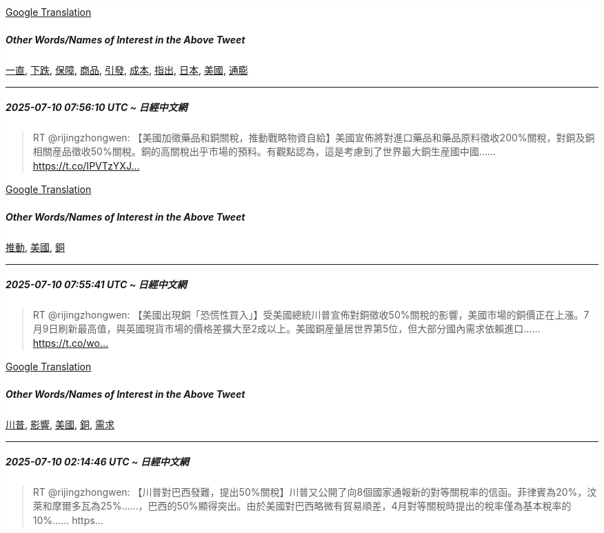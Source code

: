[Google Translation](https://translate.google.com/?hi=en&tab=TT&sl=zh-CN&tl=en&op=translate&text=RT+%40rijingzhongwen%3A+%E3%80%90%E7%BE%8E%E5%9C%8B%E9%97%9C%E7%A8%85%E5%BC%95%E7%99%BC%E7%9A%84%E9%80%9A%E8%86%A8%E6%9C%89%E9%99%90%E3%80%91%E7%BE%8E%E5%9C%8B%E7%99%BD%E5%AE%AE%E7%B6%93%E6%BF%9F%E9%A1%A7%E5%95%8F%E5%A7%94%E5%93%A1%E6%9C%83%E7%9A%84%E5%A0%B1%E5%91%8A%E6%8C%87%E5%87%BA%EF%BC%8C%E5%8D%B3%E4%BD%BF%E5%8A%A0%E4%B8%8A%E9%97%9C%E7%A8%85%E6%88%90%E6%9C%AC%EF%BC%8C%E9%80%B2%E5%8F%A3%E5%95%86%E5%93%81%E7%9A%84%E5%83%B9%E6%A0%BC%E4%BB%8D%E6%AF%94%E9%97%9C%E7%A8%85%E5%AF%A6%E6%96%BD%E5%89%8D%E4%BE%BF%E5%AE%9C%E3%80%82%E8%B2%9D%E6%A3%AE%E7%89%B9%E4%B8%80%E7%9B%B4%E9%A0%90%E6%B8%AC%E7%A8%B1%EF%BC%8C%E4%B8%AD%E5%9C%8B%E6%96%B9%E9%9D%A2%E5%AF%A7%E9%A1%98%E9%99%8D%E5%83%B9%E4%B9%9F%E6%9C%83%E5%84%AA%E5%85%88%E4%BF%9D%E9%9A%9C%E9%96%8B%E5%B7%A5%E7%8E%87%E3%80%82%E6%9B%B4%E8%AE%93%E5%B0%88%E5%AE%B6%E5%90%83%E9%A9%9A%E7%9A%84%E6%98%AF%EF%BC%8C%E6%97%A5%E6%9C%AC%E5%90%91%E7%BE%8E%E5%9C%8B%E5%87%BA%E5%8F%A3%E7%9A%84%E4%B9%98%E7%94%A8%E8%BB%8A%E5%83%B9%E6%A0%BC%E7%9A%84%E6%80%A5%E5%8A%87%E4%B8%8B%E8%B7%8C%E2%80%A6%E2%80%A6+https%3A%E2%80%A6)
##### Other Words/Names of Interest in the Above Tweet
[一直](一直.md), [下跌](下跌.md), [保障](保障.md), [商品](商品.md), [引發](引發.md), [成本](成本.md), [指出](指出.md), [日本](日本.md), [美國](美國.md), [通膨](通膨.md)
___
##### 2025-07-10 07:56:10 UTC ~ 日經中文網
> RT @rijingzhongwen: 【美國加徵藥品和銅關稅，推動戰略物資自給】美國宣佈將對進口藥品和藥品原料徵收200%關稅，對銅及銅相關産品徵收50%關稅。銅的高關稅出乎市場的預料。有觀點認為，這是考慮到了世界最大銅生産國中國……https://t.co/IPVTzYXJ…

[Google Translation](https://translate.google.com/?hi=en&tab=TT&sl=zh-CN&tl=en&op=translate&text=RT+%40rijingzhongwen%3A+%E3%80%90%E7%BE%8E%E5%9C%8B%E5%8A%A0%E5%BE%B5%E8%97%A5%E5%93%81%E5%92%8C%E9%8A%85%E9%97%9C%E7%A8%85%EF%BC%8C%E6%8E%A8%E5%8B%95%E6%88%B0%E7%95%A5%E7%89%A9%E8%B3%87%E8%87%AA%E7%B5%A6%E3%80%91%E7%BE%8E%E5%9C%8B%E5%AE%A3%E4%BD%88%E5%B0%87%E5%B0%8D%E9%80%B2%E5%8F%A3%E8%97%A5%E5%93%81%E5%92%8C%E8%97%A5%E5%93%81%E5%8E%9F%E6%96%99%E5%BE%B5%E6%94%B6200%25%E9%97%9C%E7%A8%85%EF%BC%8C%E5%B0%8D%E9%8A%85%E5%8F%8A%E9%8A%85%E7%9B%B8%E9%97%9C%E7%94%A3%E5%93%81%E5%BE%B5%E6%94%B650%25%E9%97%9C%E7%A8%85%E3%80%82%E9%8A%85%E7%9A%84%E9%AB%98%E9%97%9C%E7%A8%85%E5%87%BA%E4%B9%8E%E5%B8%82%E5%A0%B4%E7%9A%84%E9%A0%90%E6%96%99%E3%80%82%E6%9C%89%E8%A7%80%E9%BB%9E%E8%AA%8D%E7%82%BA%EF%BC%8C%E9%80%99%E6%98%AF%E8%80%83%E6%85%AE%E5%88%B0%E4%BA%86%E4%B8%96%E7%95%8C%E6%9C%80%E5%A4%A7%E9%8A%85%E7%94%9F%E7%94%A3%E5%9C%8B%E4%B8%AD%E5%9C%8B%E2%80%A6%E2%80%A6https%3A%2F%2Ft.co%2FIPVTzYXJ%E2%80%A6)
##### Other Words/Names of Interest in the Above Tweet
[推動](推動.md), [美國](美國.md), [銅](銅.md)
___
##### 2025-07-10 07:55:41 UTC ~ 日經中文網
> RT @rijingzhongwen: 【美國出現銅「恐慌性買入」】受美國總統川普宣佈對銅徵收50%關稅的影響，美國市場的銅價正在上漲。7月9日刷新最高值，與英國現貨市場的價格差擴大至2成以上。美國銅産量居世界第5位，但大部分國內需求依賴進口…… https://t.co/wo…

[Google Translation](https://translate.google.com/?hi=en&tab=TT&sl=zh-CN&tl=en&op=translate&text=RT+%40rijingzhongwen%3A+%E3%80%90%E7%BE%8E%E5%9C%8B%E5%87%BA%E7%8F%BE%E9%8A%85%E3%80%8C%E6%81%90%E6%85%8C%E6%80%A7%E8%B2%B7%E5%85%A5%E3%80%8D%E3%80%91%E5%8F%97%E7%BE%8E%E5%9C%8B%E7%B8%BD%E7%B5%B1%E5%B7%9D%E6%99%AE%E5%AE%A3%E4%BD%88%E5%B0%8D%E9%8A%85%E5%BE%B5%E6%94%B650%25%E9%97%9C%E7%A8%85%E7%9A%84%E5%BD%B1%E9%9F%BF%EF%BC%8C%E7%BE%8E%E5%9C%8B%E5%B8%82%E5%A0%B4%E7%9A%84%E9%8A%85%E5%83%B9%E6%AD%A3%E5%9C%A8%E4%B8%8A%E6%BC%B2%E3%80%827%E6%9C%889%E6%97%A5%E5%88%B7%E6%96%B0%E6%9C%80%E9%AB%98%E5%80%BC%EF%BC%8C%E8%88%87%E8%8B%B1%E5%9C%8B%E7%8F%BE%E8%B2%A8%E5%B8%82%E5%A0%B4%E7%9A%84%E5%83%B9%E6%A0%BC%E5%B7%AE%E6%93%B4%E5%A4%A7%E8%87%B32%E6%88%90%E4%BB%A5%E4%B8%8A%E3%80%82%E7%BE%8E%E5%9C%8B%E9%8A%85%E7%94%A3%E9%87%8F%E5%B1%85%E4%B8%96%E7%95%8C%E7%AC%AC5%E4%BD%8D%EF%BC%8C%E4%BD%86%E5%A4%A7%E9%83%A8%E5%88%86%E5%9C%8B%E5%85%A7%E9%9C%80%E6%B1%82%E4%BE%9D%E8%B3%B4%E9%80%B2%E5%8F%A3%E2%80%A6%E2%80%A6+https%3A%2F%2Ft.co%2Fwo%E2%80%A6)
##### Other Words/Names of Interest in the Above Tweet
[川普](川普.md), [影響](影響.md), [美國](美國.md), [銅](銅.md), [需求](需求.md)
___
##### 2025-07-10 02:14:46 UTC ~ 日經中文網
> RT @rijingzhongwen: 【川普對巴西發難，提出50%關稅】川普又公開了向8個國家通報新的對等關稅率的信函。菲律賓為20%，汶萊和摩爾多瓦為25%……，巴西的50%顯得突出。由於美國對巴西略微有貿易順差，4月對等關稅時提出的稅率僅為基本稅率的10%…… https…
